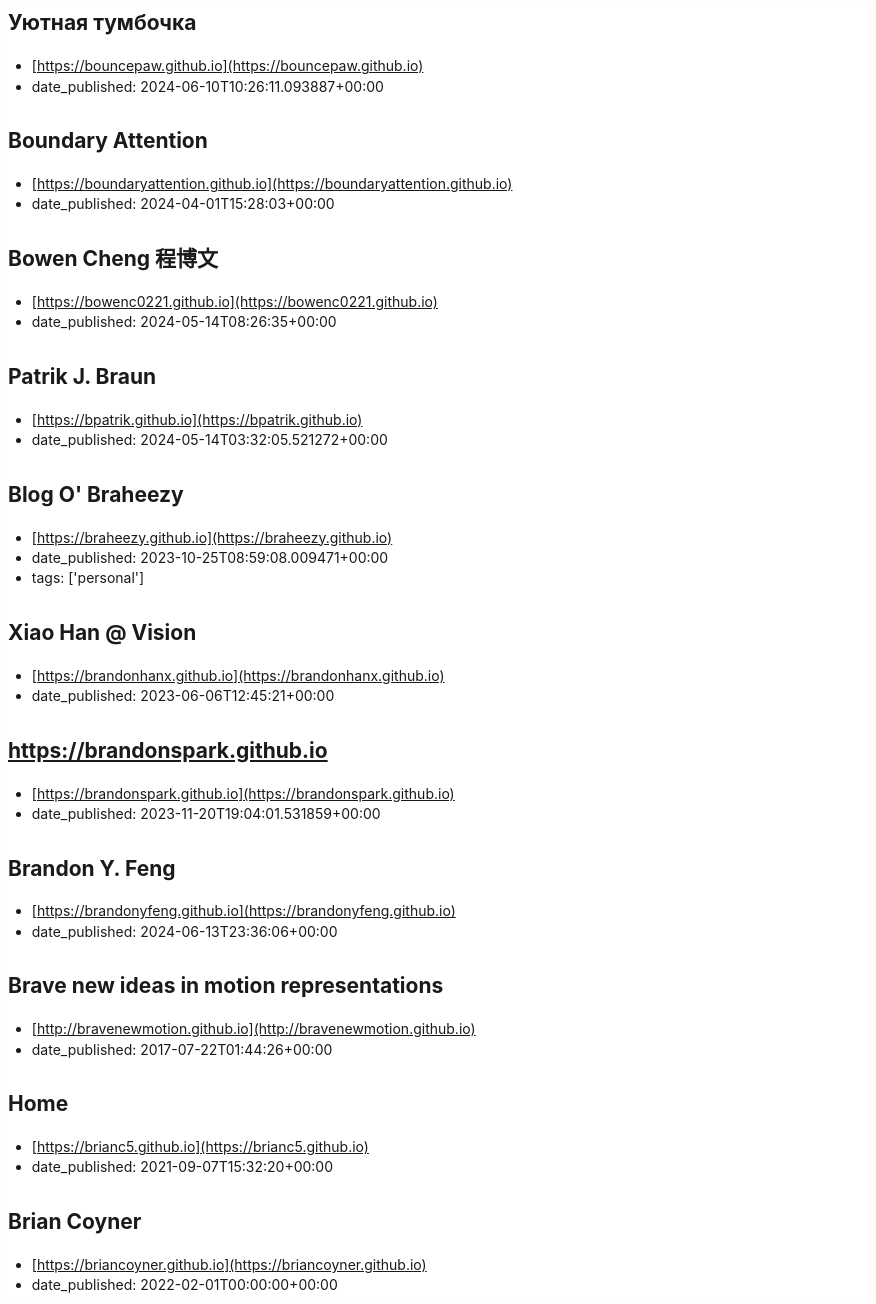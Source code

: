  ## Уютная тумбочка
 - [https://bouncepaw.github.io](https://bouncepaw.github.io)
 - date_published: 2024-06-10T10:26:11.093887+00:00

 ## Boundary Attention
 - [https://boundaryattention.github.io](https://boundaryattention.github.io)
 - date_published: 2024-04-01T15:28:03+00:00

 ## Bowen Cheng 程博文
 - [https://bowenc0221.github.io](https://bowenc0221.github.io)
 - date_published: 2024-05-14T08:26:35+00:00

 ## Patrik J. Braun
 - [https://bpatrik.github.io](https://bpatrik.github.io)
 - date_published: 2024-05-14T03:32:05.521272+00:00

 ## Blog O' Braheezy
 - [https://braheezy.github.io](https://braheezy.github.io)
 - date_published: 2023-10-25T08:59:08.009471+00:00
 - tags: ['personal']

 ## Xiao Han @ Vision
 - [https://brandonhanx.github.io](https://brandonhanx.github.io)
 - date_published: 2023-06-06T12:45:21+00:00

 ## https://brandonspark.github.io
 - [https://brandonspark.github.io](https://brandonspark.github.io)
 - date_published: 2023-11-20T19:04:01.531859+00:00

 ## Brandon Y. Feng
 - [https://brandonyfeng.github.io](https://brandonyfeng.github.io)
 - date_published: 2024-06-13T23:36:06+00:00

 ## Brave new ideas in motion representations
 - [http://bravenewmotion.github.io](http://bravenewmotion.github.io)
 - date_published: 2017-07-22T01:44:26+00:00

 ## Home
 - [https://brianc5.github.io](https://brianc5.github.io)
 - date_published: 2021-09-07T15:32:20+00:00

 ## Brian Coyner
 - [https://briancoyner.github.io](https://briancoyner.github.io)
 - date_published: 2022-02-01T00:00:00+00:00
